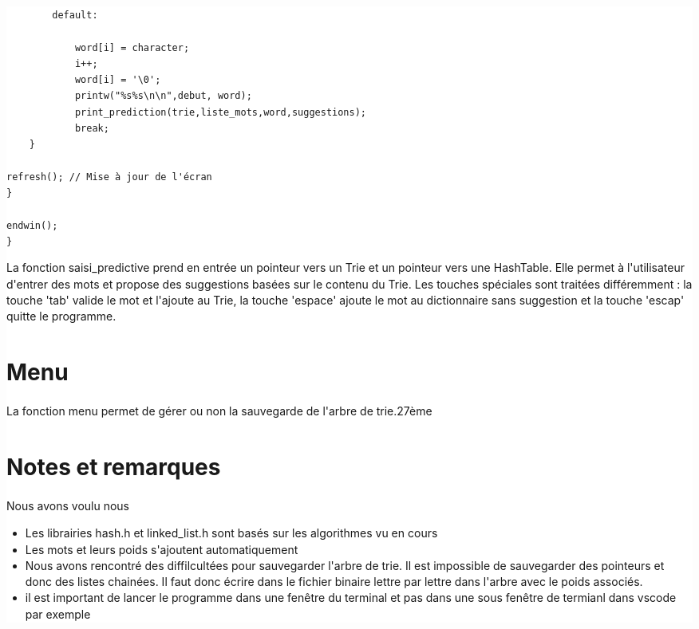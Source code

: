             
            default:

                word[i] = character;
                i++;
                word[i] = '\0';
                printw("%s%s\n\n",debut, word);
                print_prediction(trie,liste_mots,word,suggestions);
                break;
        }

    refresh(); // Mise à jour de l'écran
    }

    endwin();
    }

La fonction saisi_predictive prend en entrée un pointeur vers un Trie et un pointeur vers une HashTable. Elle permet à l'utilisateur d'entrer des mots et propose des suggestions basées sur le contenu du Trie. Les touches spéciales sont traitées différemment : la touche 'tab' valide le mot et l'ajoute au Trie, la touche 'espace' ajoute le mot au dictionnaire sans suggestion et la touche 'escap' quitte le programme.

# Menu

La fonction menu permet de gérer ou non la sauvegarde de l'arbre de trie.27ème


# Notes et remarques

Nous avons voulu nous
- Les librairies hash.h et linked_list.h sont basés sur les algorithmes vu en cours
- Les mots et leurs poids s'ajoutent automatiquement 
- Nous avons rencontré des diffilcultées pour sauvegarder l'arbre de trie. Il est impossible de sauvegarder des pointeurs et donc des listes chainées. Il faut donc écrire dans le fichier binaire lettre par lettre dans l'arbre avec le poids associés.
- il est important de lancer le programme dans une fenêtre du terminal et pas dans une sous fenêtre de termianl dans vscode par exemple